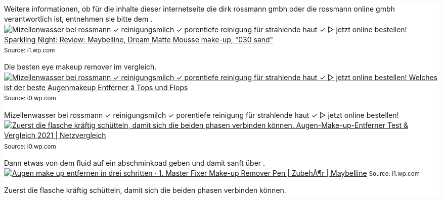 Weitere informationen, ob für die inhalte dieser internetseite die dirk rossmann gmbh oder die rossmann online gmbh verantwortlich ist, entnehmen sie bitte dem .
[![Mizellenwasser bei rossmann ✓ reinigungsmilch ✓ porentiefe reinigung für strahlende haut ✓ ▻ jetzt online bestellen! Sparkling Night: Review: Maybelline, Dream Matte Mousse make-up, &quot;030 sand&quot;](https://i0.wp.com/tse4.mm.bing.net/th?id=OIP.HaSBJXbaULOmtDIW7SjeNwHaDt&amp;pid=15.1 "Sparkling Night: Review: Maybelline, Dream Matte Mousse make-up, &quot;030 sand&quot;")](https://i1.wp.com/3.bp.blogspot.com/-Dqt9TII5b6o/UBrgdoPaHxI/AAAAAAAAADk/T269vAmsdMc/s1600/Dream+Matte+Mousse+make-up+collage.png)
<small>Source: i1.wp.com</small>

Die besten eye makeup remover im vergleich.
[![Mizellenwasser bei rossmann ✓ reinigungsmilch ✓ porentiefe reinigung für strahlende haut ✓ ▻ jetzt online bestellen! Welches ist der beste Augenmakeup Entferner â Tops und Flops](https://i1.wp.com/tse3.mm.bing.net/th?id=OIP.nFL5uATxgv2ned26ootUiAAAAA&amp;pid=15.1 "Welches ist der beste Augenmakeup Entferner â Tops und Flops")](https://i0.wp.com/minime-is.com/wp-content/uploads/2016/11/Augenmakeup-Entferner-Maybelline-e1479928058364-203x300.jpg)
<small>Source: i0.wp.com</small>

Mizellenwasser bei rossmann ✓ reinigungsmilch ✓ porentiefe reinigung für strahlende haut ✓ ▻ jetzt online bestellen!
[![Zuerst die flasche kräftig schütteln, damit sich die beiden phasen verbinden können. Augen-Make-up-Entferner Test &amp; Vergleich 2021 | Netzvergleich](https://i0.wp.com/tse2.mm.bing.net/th?id=OIP.EBwS5Dm3MmIHsukYhvtX7wAAAA&amp;pid=15.1 "Augen-Make-up-Entferner Test &amp; Vergleich 2021 | Netzvergleich")](https://i0.wp.com/www.netzvergleiche.de/wp-content/images/products/B0013BL1BC.jpg)
<small>Source: i0.wp.com</small>

Dann etwas von dem fluid auf ein abschminkpad geben und damit sanft über .
[![Augen make up entfernen in drei schritten · 1. Master Fixer Make-up Remover Pen | ZubehÃ¶r | Maybelline](https://i1.wp.com/tse4.mm.bing.net/th?id=OIP.3Kwz8vatxBdLd7H-bQygOAAAAA&amp;pid=15.1 "Master Fixer Make-up Remover Pen | ZubehÃ¶r | Maybelline")](https://i1.wp.com/www.maybelline.de/~/media/mny/de/produktkatalog/auge/entferner/master-fixer-make-up-remover-pen/master-fixer-make-up-remover-pen-30142930_-maybelline-c.jpg?thn=0&amp;w=380&amp;hash=4B328A08AF0A7B3EE77E9777F94AED0212B54963)
<small>Source: i1.wp.com</small>

Zuerst die flasche kräftig schütteln, damit sich die beiden phasen verbinden können.
